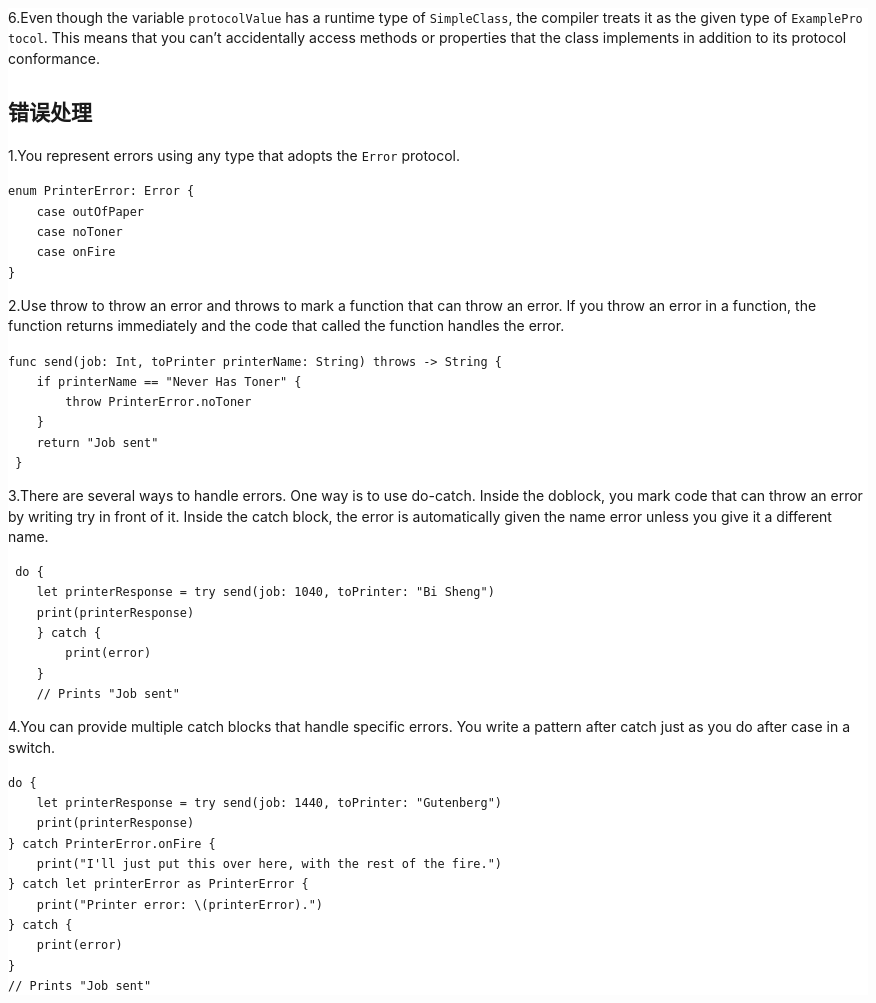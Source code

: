 6.Even though the variable ``protocolValue`` has a runtime type of ``SimpleClass``, the compiler treats it as the given type of ``ExampleProtocol``. This means that you can’t accidentally access methods or properties that the class implements in addition to its protocol conformance.

## 错误处理

1.You represent errors using any type that adopts the ``Error`` protocol.

```
enum PrinterError: Error {
    case outOfPaper
    case noToner
    case onFire
}
```

2.Use throw to throw an error and throws to mark a function that can throw an error. If you throw an error in a function, the function returns immediately and the code that called the function handles the error.

```
func send(job: Int, toPrinter printerName: String) throws -> String {
    if printerName == "Never Has Toner" {
        throw PrinterError.noToner
    }
    return "Job sent"
 }
```
 
3.There are several ways to handle errors. One way is to use do-catch. Inside the doblock, you mark code that can throw an error by writing try in front of it. Inside the catch block, the error is automatically given the name error unless you give it a different name.
 
```
 do {
    let printerResponse = try send(job: 1040, toPrinter: "Bi Sheng")
    print(printerResponse)
    } catch {
        print(error)
    }
    // Prints "Job sent"
```
   
4.You can provide multiple catch blocks that handle specific errors. You write a pattern after catch just as you do after case in a switch.

```
do {
    let printerResponse = try send(job: 1440, toPrinter: "Gutenberg")
    print(printerResponse)
} catch PrinterError.onFire {
    print("I'll just put this over here, with the rest of the fire.")
} catch let printerError as PrinterError {
    print("Printer error: \(printerError).")
} catch {
    print(error)
}
// Prints "Job sent"
```
